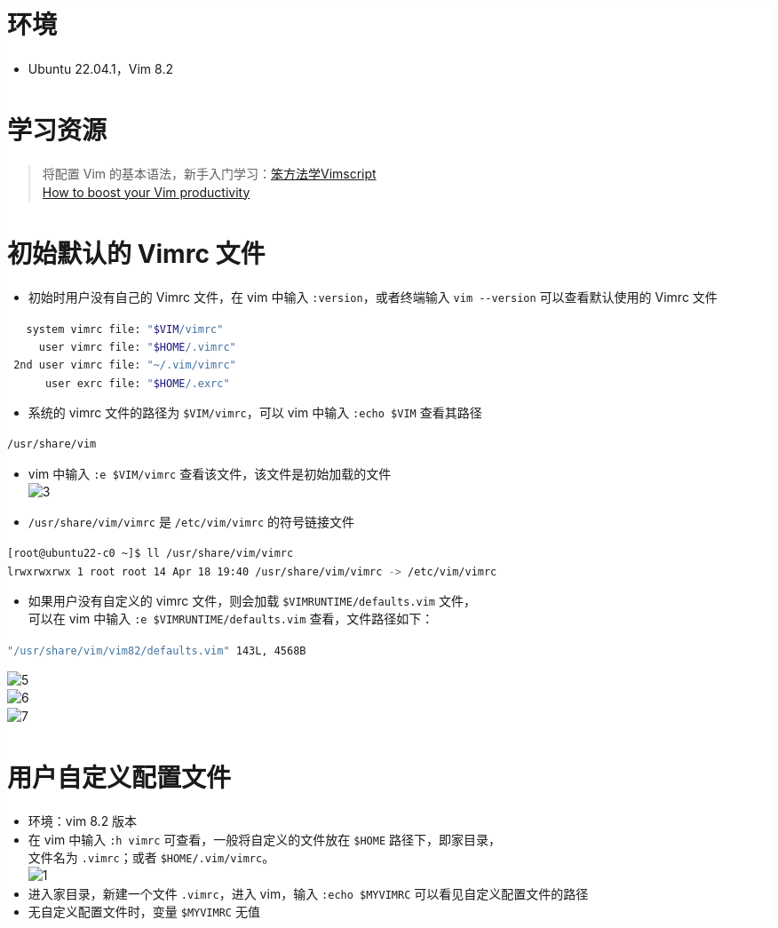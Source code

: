 ﻿# 环境  
- Ubuntu 22.04.1，Vim 8.2  
  
# 学习资源  
> 将配置 Vim 的基本语法，新手入门学习：[笨方法学Vimscript](https://www.kancloud.cn/kancloud/learn-vimscript-the-hard-way/49321)  
> [How to boost your Vim productivity](https://sheerun.net/2014/03/21/how-to-boost-your-vim-productivity/)  
  
  
# 初始默认的 Vimrc 文件  
- 初始时用户没有自己的 Vimrc  文件，在 vim 中输入 `:version`，或者终端输入 `vim --version` 可以查看默认使用的 Vimrc 文件  
```bash  
   system vimrc file: "$VIM/vimrc"  
     user vimrc file: "$HOME/.vimrc"  
 2nd user vimrc file: "~/.vim/vimrc"  
      user exrc file: "$HOME/.exrc"  
```  
  
- 系统的 vimrc 文件的路径为 `$VIM/vimrc`，可以 vim 中输入 `:echo $VIM` 查看其路径  
```bash  
/usr/share/vim  
```  
  
- vim 中输入 `:e $VIM/vimrc` 查看该文件，该文件是初始加载的文件  
![3](https://img-blog.csdnimg.cn/868565486ee841c396acbe5a06f16bd8.png)  
  
  
- `/usr/share/vim/vimrc` 是 `/etc/vim/vimrc` 的符号链接文件  
```bash  
[root@ubuntu22-c0 ~]$ ll /usr/share/vim/vimrc  
lrwxrwxrwx 1 root root 14 Apr 18 19:40 /usr/share/vim/vimrc -> /etc/vim/vimrc  
```  
  
- 如果用户没有自定义的 vimrc 文件，则会加载 `$VIMRUNTIME/defaults.vim` 文件，  
  可以在 vim 中输入 `:e $VIMRUNTIME/defaults.vim` 查看，文件路径如下：  
```bash  
"/usr/share/vim/vim82/defaults.vim" 143L, 4568B   
```  
![5](https://img-blog.csdnimg.cn/90c7d762e91e4afbb2768dd02d7d90bc.png)  
![6](https://img-blog.csdnimg.cn/9e053cd50f834e1aa7a43795bba8835c.png)  
![7](https://img-blog.csdnimg.cn/a70cfd49a5294749b480befda8c9d033.png)  
  
  
# 用户自定义配置文件  
- 环境：vim 8.2 版本  
- 在 vim 中输入 `:h vimrc` 可查看，一般将自定义的文件放在 `$HOME` 路径下，即家目录，  
文件名为 `.vimrc`；或者 `$HOME/.vim/vimrc`。  
![1](https://img-blog.csdnimg.cn/9ff729bbd82c45a58ca69535f31808ee.png)  
- 进入家目录，新建一个文件 `.vimrc`，进入 vim，输入 `:echo $MYVIMRC` 可以看见自定义配置文件的路径  
- 无自定义配置文件时，变量 `$MYVIMRC` 无值  
  